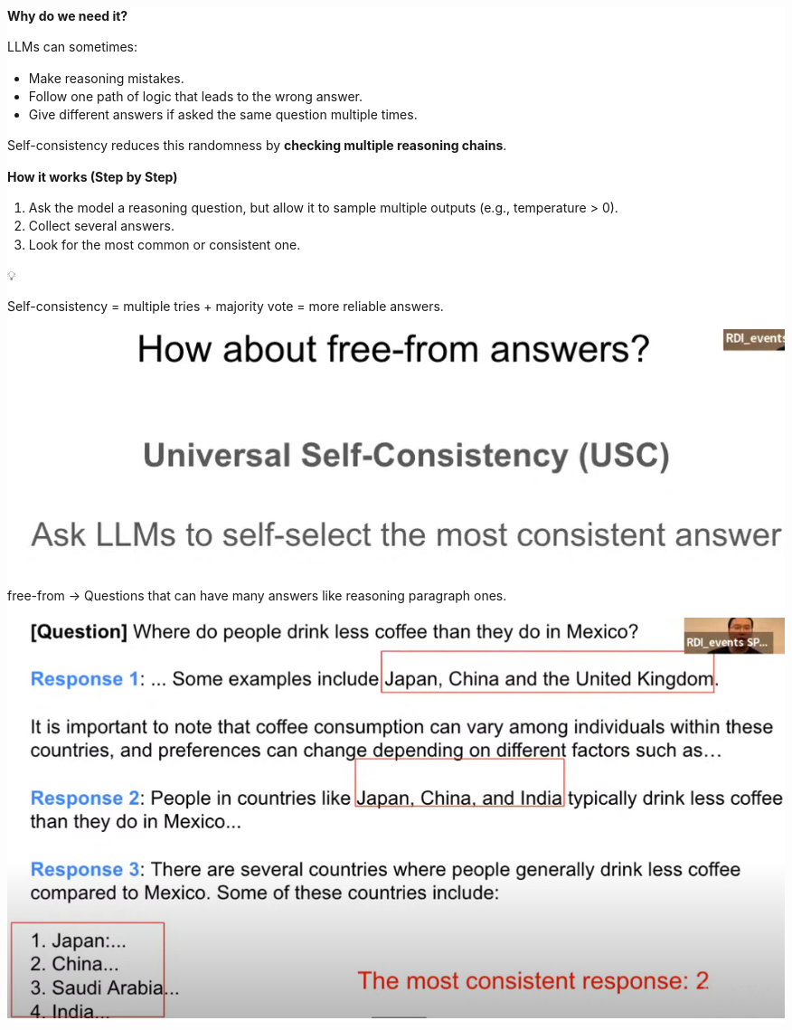 **Why do we need it?**

LLMs can sometimes:

- Make reasoning mistakes.
- Follow one path of logic that leads to the wrong answer.
- Give different answers if asked the same question multiple times.

Self-consistency reduces this randomness by **checking multiple reasoning chains**.

**How it works (Step by Step)**

1. Ask the model a reasoning question, but allow it to sample multiple outputs (e.g., temperature > 0).
2. Collect several answers.
3. Look for the most common or consistent one.

<aside>
💡

Self-consistency = multiple tries + majority vote = more reliable answers.

</aside>

![Screenshot 2025-09-17 at 4.50.36 PM.png](LLM%20Reasoning%202704c0b81608803290d6c49a345b320a/Screenshot_2025-09-17_at_4.50.36_PM.png)

free-from → Questions that can have many answers like reasoning paragraph ones.

![Screenshot 2025-09-17 at 4.53.55 PM.png](LLM%20Reasoning%202704c0b81608803290d6c49a345b320a/Screenshot_2025-09-17_at_4.53.55_PM.png)
